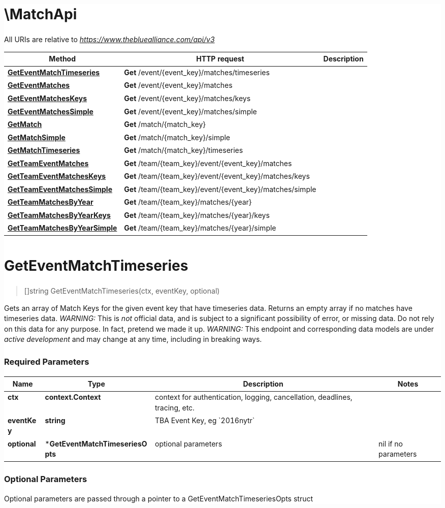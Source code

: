 # \MatchApi

All URIs are relative to *https://www.thebluealliance.com/api/v3*

Method | HTTP request | Description
------------- | ------------- | -------------
[**GetEventMatchTimeseries**](MatchApi.md#GetEventMatchTimeseries) | **Get** /event/{event_key}/matches/timeseries | 
[**GetEventMatches**](MatchApi.md#GetEventMatches) | **Get** /event/{event_key}/matches | 
[**GetEventMatchesKeys**](MatchApi.md#GetEventMatchesKeys) | **Get** /event/{event_key}/matches/keys | 
[**GetEventMatchesSimple**](MatchApi.md#GetEventMatchesSimple) | **Get** /event/{event_key}/matches/simple | 
[**GetMatch**](MatchApi.md#GetMatch) | **Get** /match/{match_key} | 
[**GetMatchSimple**](MatchApi.md#GetMatchSimple) | **Get** /match/{match_key}/simple | 
[**GetMatchTimeseries**](MatchApi.md#GetMatchTimeseries) | **Get** /match/{match_key}/timeseries | 
[**GetTeamEventMatches**](MatchApi.md#GetTeamEventMatches) | **Get** /team/{team_key}/event/{event_key}/matches | 
[**GetTeamEventMatchesKeys**](MatchApi.md#GetTeamEventMatchesKeys) | **Get** /team/{team_key}/event/{event_key}/matches/keys | 
[**GetTeamEventMatchesSimple**](MatchApi.md#GetTeamEventMatchesSimple) | **Get** /team/{team_key}/event/{event_key}/matches/simple | 
[**GetTeamMatchesByYear**](MatchApi.md#GetTeamMatchesByYear) | **Get** /team/{team_key}/matches/{year} | 
[**GetTeamMatchesByYearKeys**](MatchApi.md#GetTeamMatchesByYearKeys) | **Get** /team/{team_key}/matches/{year}/keys | 
[**GetTeamMatchesByYearSimple**](MatchApi.md#GetTeamMatchesByYearSimple) | **Get** /team/{team_key}/matches/{year}/simple | 


# **GetEventMatchTimeseries**
> []string GetEventMatchTimeseries(ctx, eventKey, optional)


Gets an array of Match Keys for the given event key that have timeseries data. Returns an empty array if no matches have timeseries data. *WARNING:* This is *not* official data, and is subject to a significant possibility of error, or missing data. Do not rely on this data for any purpose. In fact, pretend we made it up. *WARNING:* This endpoint and corresponding data models are under *active development* and may change at any time, including in breaking ways.

### Required Parameters

Name | Type | Description  | Notes
------------- | ------------- | ------------- | -------------
 **ctx** | **context.Context** | context for authentication, logging, cancellation, deadlines, tracing, etc.
  **eventKey** | **string**| TBA Event Key, eg &#x60;2016nytr&#x60; | 
 **optional** | ***GetEventMatchTimeseriesOpts** | optional parameters | nil if no parameters

### Optional Parameters
Optional parameters are passed through a pointer to a GetEventMatchTimeseriesOpts struct
